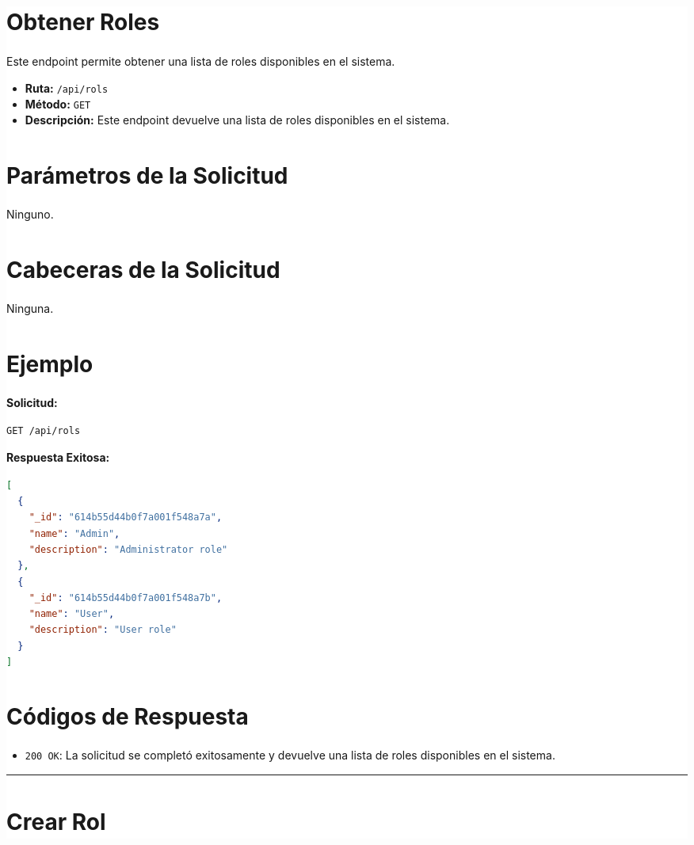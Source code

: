 
# Obtener Roles

Este endpoint permite obtener una lista de roles disponibles en el sistema.

- **Ruta:** `/api/rols`
- **Método:** `GET`
- **Descripción:** Este endpoint devuelve una lista de roles disponibles en el sistema.

# Parámetros de la Solicitud

Ninguno.

# Cabeceras de la Solicitud

Ninguna.

# Ejemplo

**Solicitud:**
```http
GET /api/rols
```

**Respuesta Exitosa:**
```json
[
  {
    "_id": "614b55d44b0f7a001f548a7a",
    "name": "Admin",
    "description": "Administrator role"
  },
  {
    "_id": "614b55d44b0f7a001f548a7b",
    "name": "User",
    "description": "User role"
  }
]
```

# Códigos de Respuesta

- `200 OK`: La solicitud se completó exitosamente y devuelve una lista de roles disponibles en el sistema.

---

# Crear Rol
